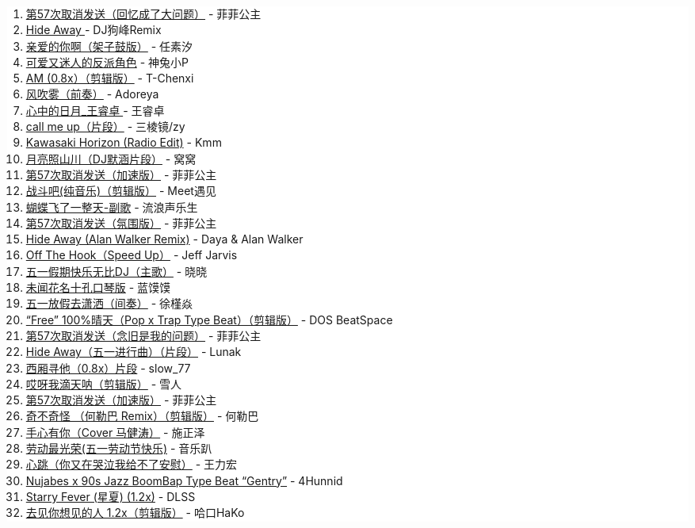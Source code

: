 1. [第57次取消发送（回忆成了大问题）](https://sf5-hl-ali-cdn-tos.douyinstatic.com/obj/tos-cn-ve-2774/o0kYgfCQctDAAJo29FwntqEXWDg1fSCqZGBGoC) - 菲菲公主
1. [Hide Away ](https://sf3-cdn-tos.douyinstatic.com/obj/tos-cn-ve-2774/oEqvNIhguMIcNQQ01bBQAAFiBCyBarUIii0Wg) - DJ狗峰Remix
1. [亲爱的你啊（架子鼓版）](https://sf3-cdn-tos.douyinstatic.com/obj/tos-cn-ve-2774/oQ8zBalRBNpHRmusUICfgeMkA9WtBQFkN0MEeQ) - 任素汐
1. [可爱又迷人的反派角色](https://sf5-hl-cdn-tos.douyinstatic.com/obj/tos-cn-ve-2774/o4xaBGOGBYFfBDwWyZesbfgJWAEhOCD4QQQzNF) - 神兔小P
1. [AM (0.8x）（剪辑版）](https://sf5-hl-cdn-tos.douyinstatic.com/obj/tos-cn-ve-2774/oMZNlBNWsMoBXhYf9qIQJPBzg4Iiig4OAQu63T) - T-Chenxi
1. [风吹雾（前奏）](https://sf5-hl-cdn-tos.douyinstatic.com/obj/tos-cn-ve-2774/oo4MQeLZDVEH22zLBUGFYcF3z1OA6CAae9IReg) - Adoreya
1. [心中的日月_王睿卓 ](https://sf6-cdn-tos.douyinstatic.com/obj/tos-cn-ve-2774/okEYIeFzx1QIq8bABIDCMhAuZQogaBYthGEOfz) - 王睿卓
1. [call me up（片段）](https://sf3-cdn-tos.douyinstatic.com/obj/tos-cn-ve-2774/o8dJWU9gZgs4evPcGAXRjwJfgrnfUeYVfHeIuQ) - 三棱镜/zy
1. [Kawasaki Horizon (Radio Edit)](https://sf5-hl-ali-cdn-tos.douyinstatic.com/obj/tos-cn-ve-2774/o8AxRFjtEYBQggK3wWfCkELCZyjfnDNPAg7RBd) - Kmm
1. [月亮照山川（DJ默涵片段）](https://sf6-cdn-tos.douyinstatic.com/obj/tos-cn-ve-2774/oo9i1CliSgItAks0BWDMsU8i7fMaAIWhABDAQk) - 窝窝
1. [第57次取消发送（加速版）](https://sf5-hl-cdn-tos.douyinstatic.com/obj/tos-cn-ve-2774/o4owILjtCDERQgA9fWQBfF0ttACWBMvmZ1Cn2F) - 菲菲公主
1. [战斗吧(纯音乐)（剪辑版）](https://sf3-cdn-tos.douyinstatic.com/obj/tos-cn-ve-2774/oEzFwAbDRg2WjofCeUBFZrCyk1Iq8Et7n3r1Ub) - Meet遇见
1. [蝴蝶飞了一整天-副歌](https://sf5-hl-cdn-tos.douyinstatic.com/obj/tos-cn-ve-2774/oIi5oWUvyAriGBYryK6YAKpJsaIMqYAFIt1J8) - 流浪声乐生
1. [第57次取消发送（氛围版）](https://sf5-hl-ali-cdn-tos.douyinstatic.com/obj/tos-cn-ve-2774/ocS2w4EMIBAQ7dFfuHFEL9MRf7eWNaF9DCjzFg) - 菲菲公主
1. [Hide Away (Alan Walker Remix)](https://sf5-hl-cdn-tos.douyinstatic.com/obj/tos-cn-ve-2774/ocP7Z8JmmIQqtTBezBOFCwxEMoDH9SCEigfnGv) - Daya & Alan Walker
1. [Off The Hook（Speed Up）](https://sf5-hl-cdn-tos.douyinstatic.com/obj/tos-cn-ve-2774/oQZ2Df3MtEsQYlZsGgngFBhZQTZWC5C2fBHFqX) - Jeff Jarvis
1. [五一假期快乐无比DJ（主歌）](https://sf6-cdn-tos.douyinstatic.com/obj/tos-cn-ve-2774/osQ6vhDTzgSMb2QCBzAxUXqFfIcIhMNsiWwXoY) - 晓晓
1. [未闻花名十孔口琴版](https://sf3-cdn-tos.douyinstatic.com/obj/tos-cn-ve-2774/ocelotejgCCvAZBSDXDHcZ8BDzAbo8pPtqkgQn) - 蓝馍馍
1. [五一放假去潇洒（间奏）](https://sf5-hl-cdn-tos.douyinstatic.com/obj/tos-cn-ve-2774/oYFIKDS5AD3DANFNGIFQgyMEZCfTPIhftHBoCd) - 徐槿焱
1. [“Free” 100%晴天（Pop x Trap Type Beat）（剪辑版）](https://sf3-cdn-tos.douyinstatic.com/obj/tos-cn-ve-2774/oklIfCDEeJ0A2FZ5okQddHNtgI3SB4EMbt9iEZ) - DOS BeatSpace
1. [第57次取消发送（念旧是我的问题）](https://sf5-hl-cdn-tos.douyinstatic.com/obj/tos-cn-ve-2774/ooLgXIiwbgotwbBAiQ1A7WaBBrIESMHPYIWcY) - 菲菲公主
1. [Hide Away（五一进行曲）（片段）](https://sf5-hl-cdn-tos.douyinstatic.com/obj/tos-cn-ve-2774/okYGmFelE2wRAFzfaLABg9LISeE9LPZgG0BRC9) - Lunak
1. [西厢寻他（0.8x）片段](https://sf3-cdn-tos.douyinstatic.com/obj/tos-cn-ve-2774/oErz4cRHFBDyKs5ZwIig1SoBVfDE5KiiAWAKsM) - slow_77
1. [哎呀我滴天呐（剪辑版）](https://sf3-cdn-tos.douyinstatic.com/obj/tos-cn-ve-2774/okx1mfzRsWgPzMdICmhIUEABIGGQhLsbUyt8RC) - 雪人
1. [第57次取消发送（加速版）](https://sf5-hl-cdn-tos.douyinstatic.com/obj/tos-cn-ve-2774/oEDrvBBf01vA5isUzVXkXQoWwIp1AXdMCZwXip) - 菲菲公主
1. [奇不奇怪 （何勒巴 Remix）（剪辑版）](https://sf5-hl-cdn-tos.douyinstatic.com/obj/tos-cn-ve-2774/oUKtOfOpTgxZDS3YPLhECSBD1A9FQWfnn7pkN3) - 何勒巴
1. [手心有你（Cover 马健涛）](https://sf3-cdn-tos.douyinstatic.com/obj/tos-cn-ve-2774/oghoBGqeEUtFRAGCZgwQB6DDZr9gDASztfZYbD) - 施正泽
1. [劳动最光荣(五一劳动节快乐)](https://sf5-hl-cdn-tos.douyinstatic.com/obj/tos-cn-ve-2774/ogIe2FPh0ZkB95zwIkFmPAGaAguJCxexErsLHe) - 音乐趴
1. [心跳（你又在哭泣我给不了安慰）](https://sf6-cdn-tos.douyinstatic.com/obj/tos-cn-ve-2774/owJHiEhBzAg7AaUiiNwMhBIIWAKhf8tQ6sM8Tk) - 王力宏
1. [Nujabes x 90s Jazz BoomBap Type Beat “Gentry”](https://sf5-hl-cdn-tos.douyinstatic.com/obj/tos-cn-ve-2774/o41lZkH2cTcDteADACYl9etbUXugz8Qng4NBSv) - 4Hunnid
1. [ Starry Fever (星夏) (1.2x)](https://sf3-cdn-tos.douyinstatic.com/obj/tos-cn-ve-2774/ooeBbAi3KTBBspQ40E0ziBtgPzhQ3zMW9WInNP) - DLSS
1. [去见你想见的人  1.2x（剪辑版）](https://sf5-hl-cdn-tos.douyinstatic.com/obj/tos-cn-ve-2774/oE3mIQfepGVN97IareLlEMfLHrnA1IM9MzeQ9I) - 哈口HaKo